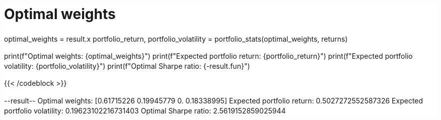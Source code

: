 # Optimal weights
optimal_weights = result.x
portfolio_return, portfolio_volatility = portfolio_stats(optimal_weights, returns)

print(f"Optimal weights: {optimal_weights}")
print(f"Expected portfolio return: {portfolio_return}")
print(f"Expected portfolio volatility: {portfolio_volatility}")
print(f"Optimal Sharpe ratio: {-result.fun}")

{{< /codeblock >}}

--result--
Optimal weights: [0.61715226 0.19945779 0.         0.18338995]
Expected portfolio return: 0.5027272552587326
Expected portfolio volatility: 0.19623102216731403
Optimal Sharpe ratio: 2.5619152859025944


